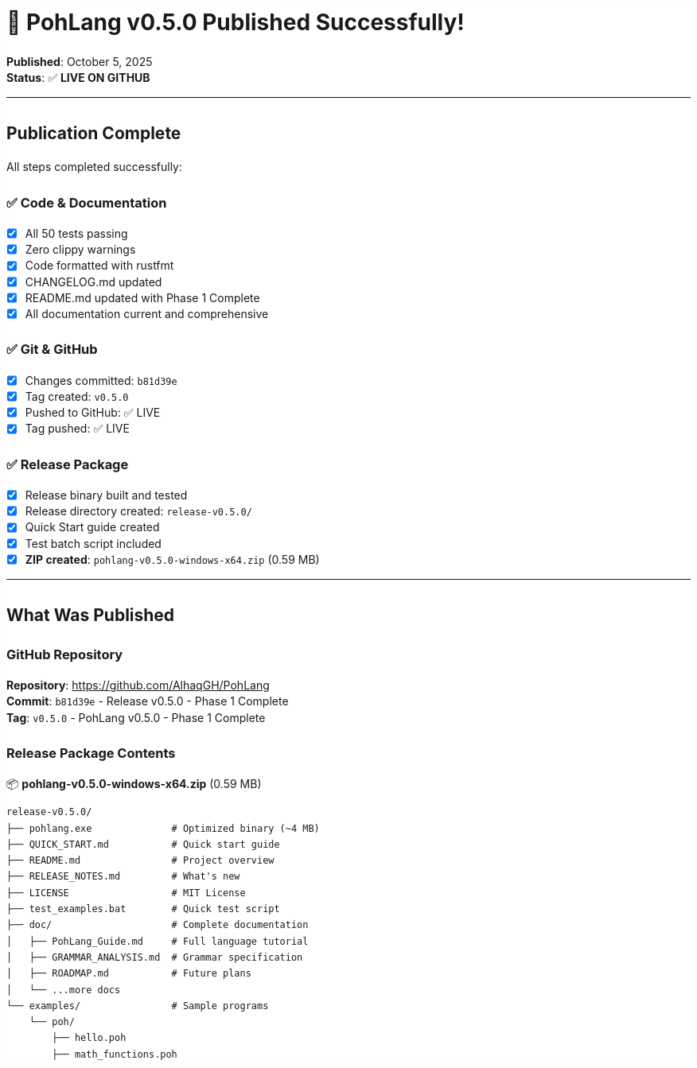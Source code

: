 # 🎉 PohLang v0.5.0 Published Successfully!

**Published**: October 5, 2025  
**Status**: ✅ **LIVE ON GITHUB**

---

## Publication Complete

All steps completed successfully:

### ✅ Code & Documentation
- [x] All 50 tests passing
- [x] Zero clippy warnings
- [x] Code formatted with rustfmt
- [x] CHANGELOG.md updated
- [x] README.md updated with Phase 1 Complete
- [x] All documentation current and comprehensive

### ✅ Git & GitHub
- [x] Changes committed: `b81d39e`
- [x] Tag created: `v0.5.0`
- [x] Pushed to GitHub: ✅ LIVE
- [x] Tag pushed: ✅ LIVE

### ✅ Release Package
- [x] Release binary built and tested
- [x] Release directory created: `release-v0.5.0/`
- [x] Quick Start guide created
- [x] Test batch script included
- [x] **ZIP created**: `pohlang-v0.5.0-windows-x64.zip` (0.59 MB)

---

## What Was Published

### GitHub Repository
**Repository**: https://github.com/AlhaqGH/PohLang  
**Commit**: `b81d39e` - Release v0.5.0 - Phase 1 Complete  
**Tag**: `v0.5.0` - PohLang v0.5.0 - Phase 1 Complete

### Release Package Contents

📦 **pohlang-v0.5.0-windows-x64.zip** (0.59 MB)

```
release-v0.5.0/
├── pohlang.exe              # Optimized binary (~4 MB)
├── QUICK_START.md           # Quick start guide
├── README.md                # Project overview
├── RELEASE_NOTES.md         # What's new
├── LICENSE                  # MIT License
├── test_examples.bat        # Quick test script
├── doc/                     # Complete documentation
│   ├── PohLang_Guide.md     # Full language tutorial
│   ├── GRAMMAR_ANALYSIS.md  # Grammar specification
│   ├── ROADMAP.md           # Future plans
│   └── ...more docs
└── examples/                # Sample programs
    └── poh/
        ├── hello.poh
        ├── math_functions.poh
```